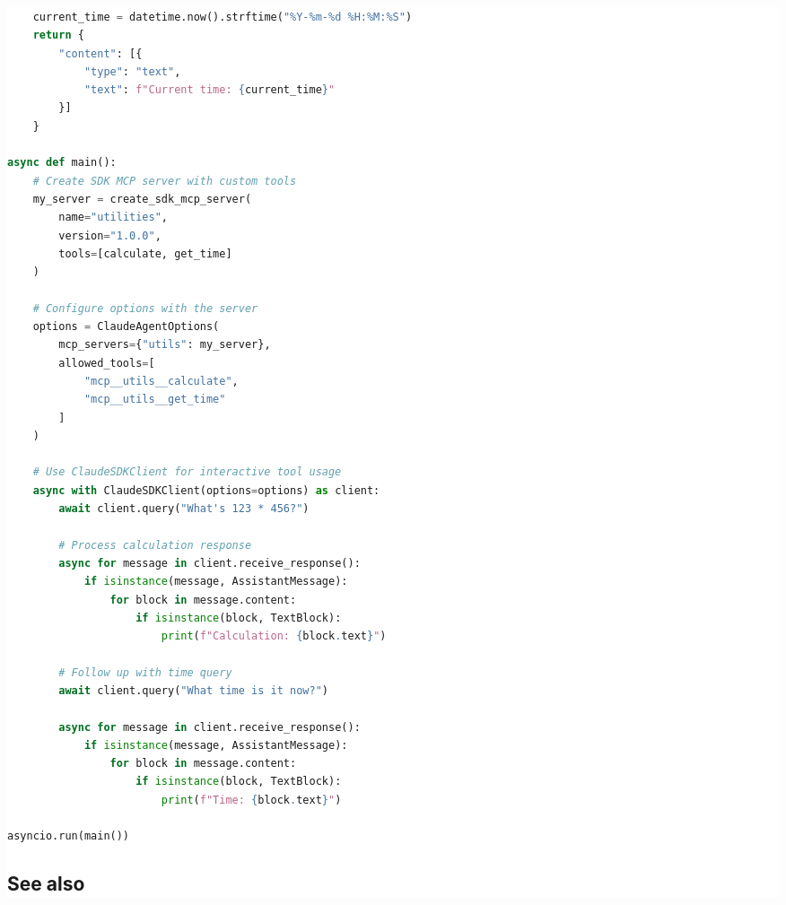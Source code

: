 ```python
    current_time = datetime.now().strftime("%Y-%m-%d %H:%M:%S")
    return {
        "content": [{
            "type": "text",
            "text": f"Current time: {current_time}"
        }]
    }

async def main():
    # Create SDK MCP server with custom tools
    my_server = create_sdk_mcp_server(
        name="utilities",
        version="1.0.0",
        tools=[calculate, get_time]
    )

    # Configure options with the server
    options = ClaudeAgentOptions(
        mcp_servers={"utils": my_server},
        allowed_tools=[
            "mcp__utils__calculate",
            "mcp__utils__get_time"
        ]
    )
    
    # Use ClaudeSDKClient for interactive tool usage
    async with ClaudeSDKClient(options=options) as client:
        await client.query("What's 123 * 456?")
        
        # Process calculation response
        async for message in client.receive_response():
            if isinstance(message, AssistantMessage):
                for block in message.content:
                    if isinstance(block, TextBlock):
                        print(f"Calculation: {block.text}")
        
        # Follow up with time query
        await client.query("What time is it now?")
        
        async for message in client.receive_response():
            if isinstance(message, AssistantMessage):
                for block in message.content:
                    if isinstance(block, TextBlock):
                        print(f"Time: {block.text}")

asyncio.run(main())
```

## See also


  [K in keyof Usage]: NonNullable<Usage[K]>;